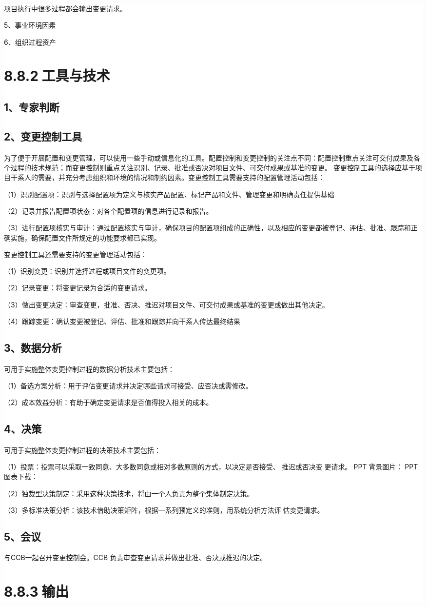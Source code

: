 项目执行中很多过程都会输出变更请求。  

5、事业环境因素

6、组织过程资产  
# 8.8.2 工具与技术  

## 1、专家判断  

## 2、变更控制工具  

为了便于开展配置和变更管理，可以使用一些手动或信息化的工具。配置控制和变更控制的关注点不同：配置控制重点关注可交付成果及各个过程的技术规范；而变更控制则重点关注识别、记录、批准或否决对项目文件、可交付成果或基准的变更。 变更控制工具的选择应基于项目干系人的需要，并充分考虑组织和环境的情况和制约因素。变更控制工具需要支持的配置管理活动包括：

（1）识别配置项：识别与选择配置项为定义与核实产品配置、标记产品和文件、管理变更和明确责任提供基础

（2）记录并报告配置项状态：对各个配置项的信息进行记录和报告。 

（3）进行配置项核实与审计：通过配置核实与审计，确保项目的配置项组成的正确性，以及相应的变更都被登记、评估、批准、跟踪和正确实施，确保配置文件所规定的功能要求都已实现。  
  
变更控制工具还需要支持的变更管理活动包括：  

（1）识别变更：识别并选择过程或项目文件的变更项。 

（2）记录变更：将变更记录为合适的变更请求。

（3）做出变更决定：审查变更，批准、否决、推迟对项目文件、可交付成果或基准的变更或做出其他决定。

（4）跟踪变更：确认变更被登记、评估、批准和跟踪并向干系人传达最终结果  

## 3、数据分析  

可用于实施整体变更控制过程的数据分析技术主要包括：  

（1）备选方案分析：用于评估变更请求并决定哪些请求可接受、应否决或需修改。  

（2）成本效益分析：有助于确定变更请求是否值得投入相关的成本。  

## 4、决策  

可用于实施整体变更控制过程的决策技术主要包括：  

（1）投票：投票可以采取一致同意、大多数同意或相对多数原则的方式，以决定是否接受、 推迟或否决变                       更请求。 PPT 背景图片：       PPT 图表下载：                                                                                                 

（2）独裁型决策制定：采用这种决策技术，将由一个人负责为整个集体制定决策。  

（3）多标准决策分析：该技术借助决策矩阵，根据一系列预定义的准则，用系统分析方法评 估变更请求。  

## 5、会议  

与CCB一起召开变更控制会。CCB 负责审查变更请求并做出批准、否决或推迟的决定。  
# 8.8.3 输出  
